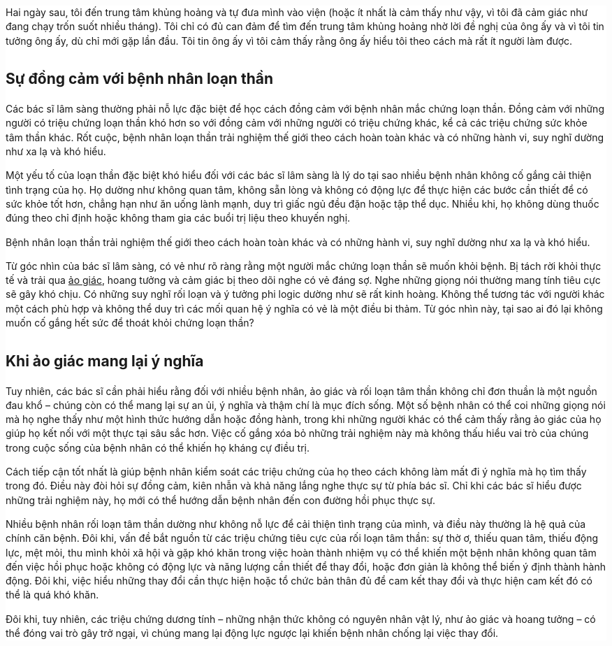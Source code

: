 Hai ngày sau, tôi đến trung tâm khủng hoảng và tự đưa mình vào viện (hoặc ít nhất là cảm thấy như vậy, vì tôi đã cảm giác như đang chạy trốn suốt nhiều tháng). Tôi chỉ có đủ can đảm để tìm đến trung tâm khủng hoảng nhờ lời đề nghị của ông ấy và vì tôi tin tưởng ông ấy, dù chỉ mới gặp lần đầu. Tôi tin ông ấy vì tôi cảm thấy rằng ông ấy hiểu tôi theo cách mà rất ít người làm được.

## Sự đồng cảm với bệnh nhân loạn thần

Các bác sĩ lâm sàng thường phải nỗ lực đặc biệt để học cách đồng cảm với bệnh nhân mắc chứng loạn thần. Đồng cảm với những người có triệu chứng loạn thần khó hơn so với đồng cảm với những người có triệu chứng khác, kể cả các triệu chứng sức khỏe tâm thần khác. Rốt cuộc, bệnh nhân loạn thần trải nghiệm thế giới theo cách hoàn toàn khác và có những hành vi, suy nghĩ dường như xa lạ và khó hiểu.

Một yếu tố của loạn thần đặc biệt khó hiểu đối với các bác sĩ lâm sàng là lý do tại sao nhiều bệnh nhân không cố gắng cải thiện tình trạng của họ. Họ dường như không quan tâm, không sẵn lòng và không có động lực để thực hiện các bước cần thiết để có sức khỏe tốt hơn, chẳng hạn như ăn uống lành mạnh, duy trì giấc ngủ đều đặn hoặc tập thể dục. Nhiều khi, họ không dùng thuốc đúng theo chỉ định hoặc không tham gia các buổi trị liệu theo khuyến nghị.

Bệnh nhân loạn thần trải nghiệm thế giới theo cách hoàn toàn khác và có những hành vi, suy nghĩ dường như xa lạ và khó hiểu.

Từ góc nhìn của bác sĩ lâm sàng, có vẻ như rõ ràng rằng một người mắc chứng loạn thần sẽ muốn khỏi bệnh. Bị tách rời khỏi thực tế và trải qua [ảo giác](https://nhavantuonglai.com/article/cam-nhan-ao-giac), hoang tưởng và cảm giác bị theo dõi nghe có vẻ đáng sợ. Nghe những giọng nói thường mang tính tiêu cực sẽ gây khó chịu. Có những suy nghĩ rối loạn và ý tưởng phi logic dường như sẽ rất kinh hoàng. Không thể tương tác với người khác một cách phù hợp và không thể duy trì các mối quan hệ ý nghĩa có vẻ là một điều bi thảm. Từ góc nhìn này, tại sao ai đó lại không muốn cố gắng hết sức để thoát khỏi chứng loạn thần?

## Khi ảo giác mang lại ý nghĩa

Tuy nhiên, các bác sĩ cần phải hiểu rằng đối với nhiều bệnh nhân, ảo giác và rối loạn tâm thần không chỉ đơn thuần là một nguồn đau khổ – chúng còn có thể mang lại sự an ủi, ý nghĩa và thậm chí là mục đích sống. Một số bệnh nhân có thể coi những giọng nói mà họ nghe thấy như một hình thức hướng dẫn hoặc đồng hành, trong khi những người khác có thể cảm thấy rằng ảo giác của họ giúp họ kết nối với một thực tại sâu sắc hơn. Việc cố gắng xóa bỏ những trải nghiệm này mà không thấu hiểu vai trò của chúng trong cuộc sống của bệnh nhân có thể khiến họ kháng cự điều trị.

Cách tiếp cận tốt nhất là giúp bệnh nhân kiểm soát các triệu chứng của họ theo cách không làm mất đi ý nghĩa mà họ tìm thấy trong đó. Điều này đòi hỏi sự đồng cảm, kiên nhẫn và khả năng lắng nghe thực sự từ phía bác sĩ. Chỉ khi các bác sĩ hiểu được những trải nghiệm này, họ mới có thể hướng dẫn bệnh nhân đến con đường hồi phục thực sự.

Nhiều bệnh nhân rối loạn tâm thần dường như không nỗ lực để cải thiện tình trạng của mình, và điều này thường là hệ quả của chính căn bệnh. Đôi khi, vấn đề bắt nguồn từ các triệu chứng tiêu cực của rối loạn tâm thần: sự thờ ơ, thiếu quan tâm, thiếu động lực, mệt mỏi, thu mình khỏi xã hội và gặp khó khăn trong việc hoàn thành nhiệm vụ có thể khiến một bệnh nhân không quan tâm đến việc hồi phục hoặc không có động lực và năng lượng cần thiết để thay đổi, hoặc đơn giản là không thể biến ý định thành hành động. Đôi khi, việc hiểu những thay đổi cần thực hiện hoặc tổ chức bản thân đủ để cam kết thay đổi và thực hiện cam kết đó có thể là quá khó khăn.

Đôi khi, tuy nhiên, các triệu chứng dương tính – những nhận thức không có nguyên nhân vật lý, như ảo giác và hoang tưởng – có thể đóng vai trò gây trở ngại, vì chúng mang lại động lực ngược lại khiến bệnh nhân chống lại việc thay đổi.
